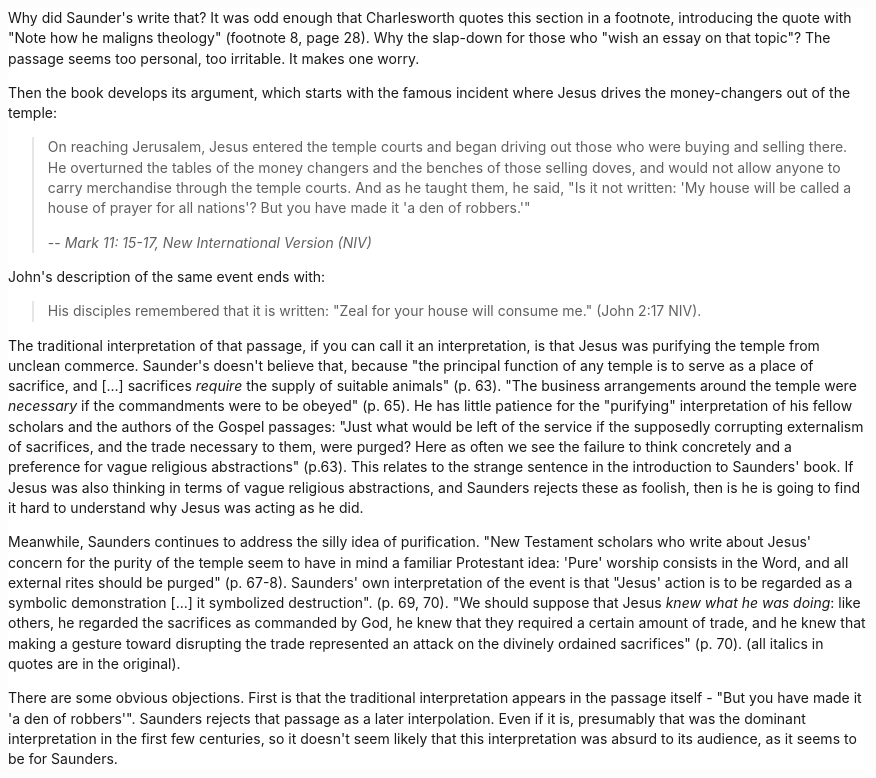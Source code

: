 Why did Saunder's write that?   It was odd enough that Charlesworth quotes
this section in a footnote, introducing the quote with "Note how he maligns
theology" (footnote 8, page 28).  Why the slap-down for those who "wish an
essay on that topic"?  The passage seems too personal, too irritable.  It
makes one worry.

Then the book develops its argument, which starts with the famous incident
where Jesus drives the money-changers out of the temple:

> On reaching Jerusalem, Jesus entered the temple courts and began driving out
> those who were buying and selling there. He overturned the tables of the
> money changers and the benches of those selling doves, and would not allow
> anyone to carry merchandise through the temple courts.  And as he taught
> them, he said, "Is it not written: 'My house will be called a house of
> prayer for all nations'? But you have made it 'a den of robbers.'"
>
> -- <cite>Mark 11: 15-17, New International Version (NIV)</cite>

John's description of the same event ends with:

> His disciples remembered that it is written: "Zeal for your house will
> consume me." (John 2:17 NIV).

The traditional interpretation of that passage, if you can call it an
interpretation, is that Jesus was purifying the temple from unclean commerce.
Saunder's doesn't believe that, because "the principal function of any temple
is to serve as a place of sacrifice, and [...] sacrifices *require* the supply
of suitable animals" (p. 63). "The business arrangements around the temple
were *necessary* if the commandments were to be obeyed" (p. 65). He has little
patience for the "purifying" interpretation of his fellow scholars and the
authors of the Gospel passages: "Just what would be left of the service if the
supposedly corrupting externalism of sacrifices, and the trade necessary to
them, were purged?  Here as often we see the failure to think concretely and a
preference for vague religious abstractions" (p.63).  This relates to the
strange sentence in the introduction to Saunders' book.  If Jesus was also
thinking in terms of vague religious abstractions, and Saunders rejects these
as foolish, then is he is going to find it hard to understand why Jesus was
acting as he did.

Meanwhile, Saunders continues to address the silly idea of purification.  "New
Testament scholars who write about Jesus' concern for the purity of the temple
seem to have in mind a familiar Protestant idea: 'Pure' worship consists in
the Word, and all external rites should be purged" (p. 67-8).  Saunders' own
interpretation of the event is that "Jesus' action is to be regarded as a
symbolic demonstration [...] it symbolized destruction". (p. 69, 70).  "We
should suppose that Jesus *knew what he was doing*: like others, he regarded
the sacrifices as commanded by God, he knew that they required a certain
amount of trade, and he knew that making a gesture toward disrupting the trade
represented an attack on the divinely ordained sacrifices" (p. 70). (all
italics in quotes are in the original).

There are some obvious objections.  First is that the traditional
interpretation appears in the passage itself - "But you have made it 'a den of
robbers'".  Saunders rejects that passage as a later interpolation.  Even if
it is, presumably that was the dominant interpretation in the first few
centuries, so it doesn't seem likely that this interpretation was absurd to
its audience, as it seems to be for Saunders.


[^magdala]: In 2013, [archaeologists found a first century synagogue in
[^philo-hypo]: Philo
[^saunders-practice]: E.P. Saunders, "Judaism: Practice and Belief, 63 BCE-66
[^levine-synagogue]: Lee I. Levine "The Nature and Origin of the Palestinian
[^r-and-r-tj]: Alan Millard, "Reading and Writing in the Time of Jesus" Vol.